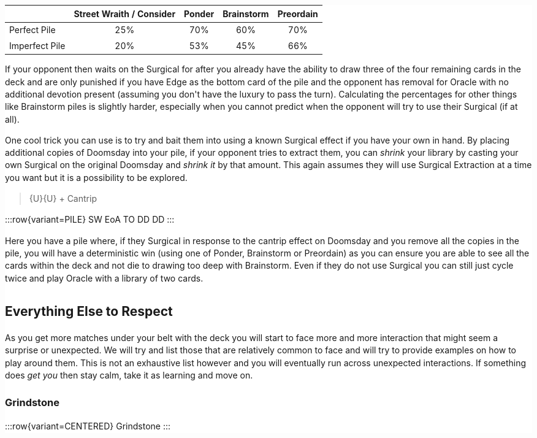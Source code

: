|                | Street Wraith / Consider | Ponder | Brainstorm | Preordain |
| -------------- | :----------------------: | :----: | :--------: | :-------: |
| Perfect Pile   |           25%            |  70%   |    60%     |    70%    |
| Imperfect Pile |           20%            |  53%   |    45%     |    66%    |

If your opponent then waits on the Surgical for after you already have the
ability to draw three of the four remaining cards in the deck and are only
punished if you have Edge as the bottom card of the pile and the opponent has
removal for Oracle with no additional devotion present (assuming you don't have
the luxury to pass the turn). Calculating the percentages for other things like
Brainstorm piles is slightly harder, especially when you cannot predict when the
opponent will try to use their Surgical (if at all).

One cool trick you can use is to try and bait them into using a known Surgical
effect if you have your own in hand. By placing additional copies of Doomsday
into your pile, if your opponent tries to extract them, you can _shrink_ your
library by casting your own Surgical on the original Doomsday and _shrink it_ by
that amount. This again assumes they will use Surgical Extraction at a time you
want but it is a possibility to be explored.

> {U}{U} + Cantrip

:::row{variant=PILE}
SW
EoA
TO
DD
DD
:::

Here you have a pile where, if they Surgical in response to the cantrip effect
on Doomsday and you remove all the copies in the pile, you will have a
deterministic win (using one of Ponder, Brainstorm or Preordain) as you can
ensure you are able to see all the cards within the deck and not die to drawing
too deep with Brainstorm. Even if they do not use Surgical you can still just
cycle twice and play Oracle with a library of two cards.

## Everything Else to Respect

As you get more matches under your belt with the deck you will start to face
more and more interaction that might seem a surprise or unexpected. We will try
and list those that are relatively common to face and will try to provide
examples on how to play around them. This is not an exhaustive list however and
you will eventually run across unexpected interactions. If something does _get
you_ then stay calm, take it as learning and move on.

### Grindstone

:::row{variant=CENTERED}
Grindstone
:::

